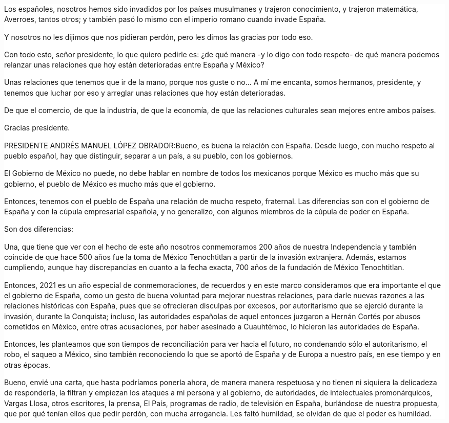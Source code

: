 Los españoles, nosotros hemos sido invadidos por los países musulmanes y
trajeron conocimiento, y trajeron matemática, Averroes, tantos otros; y
también pasó lo mismo con el imperio romano cuando invade España.

Y nosotros no les dijimos que nos pidieran perdón, pero les dimos las gracias
por todo eso.

Con todo esto, señor presidente, lo que quiero pedirle es: ¿de qué manera -y
lo digo con todo respeto- de qué manera podemos relanzar unas relaciones que
hoy están deterioradas entre España y México?

Unas relaciones que tenemos que ir de la mano, porque nos guste o no… A mí me
encanta, somos hermanos, presidente, y tenemos que luchar por eso y arreglar
unas relaciones que hoy están deterioradas.

De que el comercio, de que la industria, de que la economía, de que las
relaciones culturales sean mejores entre ambos países.

Gracias presidente.

PRESIDENTE ANDRÉS MANUEL LÓPEZ OBRADOR:Bueno, es buena la relación con España.
Desde luego, con mucho respeto al pueblo español, hay que distinguir, separar
a un país, a su pueblo, con los gobiernos.

El Gobierno de México no puede, no debe hablar en nombre de todos los
mexicanos porque México es mucho más que su gobierno, el pueblo de México es
mucho más que el gobierno.

Entonces, tenemos con el pueblo de España una relación de mucho respeto,
fraternal. Las diferencias son con el gobierno de España y con la cúpula
empresarial española, y no generalizo, con algunos miembros de la cúpula de
poder en España.

Son dos diferencias:

Una, que tiene que ver con el hecho de este año nosotros conmemoramos 200 años
de nuestra Independencia y también coincide de que hace 500 años fue la toma
de México Tenochtitlan a partir de la invasión extranjera. Además, estamos
cumpliendo, aunque hay discrepancias en cuanto a la fecha exacta, 700 años de
la fundación de México Tenochtitlan.

Entonces, 2021 es un año especial de conmemoraciones, de recuerdos y en este
marco consideramos que era importante el que el gobierno de España, como un
gesto de buena voluntad para mejorar nuestras relaciones, para darle nuevas
razones a las relaciones históricas con España, pues que se ofrecieran
disculpas por excesos, por autoritarismo que se ejerció durante la invasión,
durante la Conquista; incluso, las autoridades españolas de aquel entonces
juzgaron a Hernán Cortés por abusos cometidos en México, entre otras
acusaciones, por haber asesinado a Cuauhtémoc, lo hicieron las autoridades de
España.

Entonces, les planteamos que son tiempos de reconciliación para ver hacia el
futuro, no condenando sólo el autoritarismo, el robo, el saqueo a México, sino
también reconociendo lo que se aportó de España y de Europa a nuestro país, en
ese tiempo y en otras épocas.

Bueno, envié una carta, que hasta podríamos ponerla ahora, de manera manera
respetuosa y no tienen ni siquiera la delicadeza de responderla, la filtran y
empiezan los ataques a mi persona y al gobierno, de autoridades, de
intelectuales promonárquicos, Vargas Llosa, otros escritores, la prensa, El
País, programas de radio, de televisión en España, burlándose de nuestra
propuesta, que por qué tenían ellos que pedir perdón, con mucha arrogancia.
Les faltó humildad, se olvidan de que el poder es humildad.
